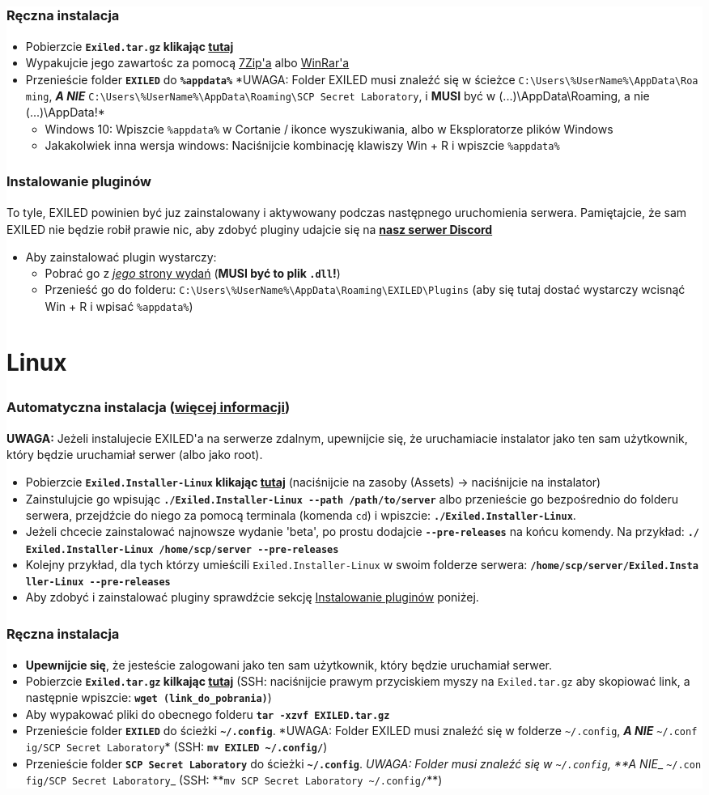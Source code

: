 ### Ręczna instalacja

-   Pobierzcie **`Exiled.tar.gz` klikając [tutaj](https://github.com/ExMod-Team/EXILED/releases)**
-   Wypakujcie jego zawartośc za pomocą [7Zip'a](https://www.7-zip.org/) albo [WinRar'a](https://www.win-rar.com/download.html?&L=6)
-   Przenieście folder **`EXILED`** do **`%appdata%`** \*UWAGA: Folder EXILED musi znaleźć się w ścieżce `C:\Users\%UserName%\AppData\Roaming`, **_A NIE_** `C:\Users\%UserName%\AppData\Roaming\SCP Secret Laboratory`, i **MUSI** być w (...)\AppData\Roaming, a nie (...)\AppData\!\*
    -   Windows 10:
        Wpiszcie `%appdata%` w Cortanie / ikonce wyszukiwania, albo w Eksploratorze plików Windows
    -   Jakakolwiek inna wersja windows:
        Naciśnijcie kombinację klawiszy Win + R i wpiszcie `%appdata%`

### Instalowanie pluginów

To tyle, EXILED powinien być juz zainstalowany i aktywowany podczas następnego uruchomienia serwera. Pamiętajcie, że sam EXILED nie będzie robił prawie nic, aby zdobyć pluginy udajcie się na **[nasz serwer Discord](https://discord.gg/PyUkWTg)**

-   Aby zainstalować plugin wystarczy:
    -   Pobrać go z [_jego_ strony wydań](https://i.imgur.com/u34wgPD.jpg) (**MUSI być to plik `.dll`!**)
    -   Przenieść go do folderu: `C:\Users\%UserName%\AppData\Roaming\EXILED\Plugins` (aby się tutaj dostać wystarczy wcisnąć Win + R i wpisać `%appdata%`)

# Linux

### Automatyczna instalacja ([więcej informacji](https://github.com/ExMod-Team/EXILED/blob/master/Exiled.Installer/README.md))

**UWAGA:** Jeżeli instalujecie EXILED'a na serwerze zdalnym, upewnijcie się, że uruchamiacie instalator jako ten sam użytkownik, który będzie uruchamiał serwer (albo jako root).

-   Pobierzcie **`Exiled.Installer-Linux` klikając [tutaj](https://github.com/ExMod-Team/EXILED/releases)** (naciśnijcie na zasoby (Assets) -> naciśnijcie na instalator)
-   Zainstulujcie go wpisując **`./Exiled.Installer-Linux --path /path/to/server`** albo przenieście go bezpośrednio do folderu serwera, przejdźcie do niego za pomocą terminala (komenda `cd`) i wpiszcie: **`./Exiled.Installer-Linux`**.
-   Jeżeli chcecie zainstalować najnowsze wydanie 'beta', po prostu dodajcie **`--pre-releases`** na końcu komendy. Na przykład: **`./Exiled.Installer-Linux /home/scp/server --pre-releases`**
-   Kolejny przykład, dla tych którzy umieścili `Exiled.Installer-Linux` w swoim folderze serwera: **`/home/scp/server/Exiled.Installer-Linux --pre-releases`**
-   Aby zdobyć i zainstalować pluginy sprawdźcie sekcję [Instalowanie pluginów](#installing-plugins-1) poniżej.

### Ręczna instalacja

-   **Upewnijcie się**, że jesteście zalogowani jako ten sam użytkownik, który będzie uruchamiał serwer.
-   Pobierzcie **`Exiled.tar.gz` kilkając [tutaj](https://github.com/ExMod-Team/EXILED/releases)** (SSH: naciśnijcie prawym przyciskiem myszy na `Exiled.tar.gz` aby skopiować link, a następnie wpiszcie: **`wget (link_do_pobrania)`**)
-   Aby wypakować pliki do obecnego folderu **`tar -xzvf EXILED.tar.gz`**
-   Przenieście folder **`EXILED`** do ścieżki **`~/.config`**. \*UWAGA: Folder EXILED musi znaleźć się w folderze `~/.config`, **_A NIE_** `~/.config/SCP Secret Laboratory`\* (SSH: **`mv EXILED ~/.config/`**)
-   Przenieście folder **`SCP Secret Laboratory`** do ścieżki **`~/.config`**. *UWAGA: Folder musi znaleźć się w `~/.config`, \*\*A *NIE**_ `~/.config/SCP Secret Laboratory`_ (SSH: **`mv SCP Secret Laboratory ~/.config/`\*\*)
